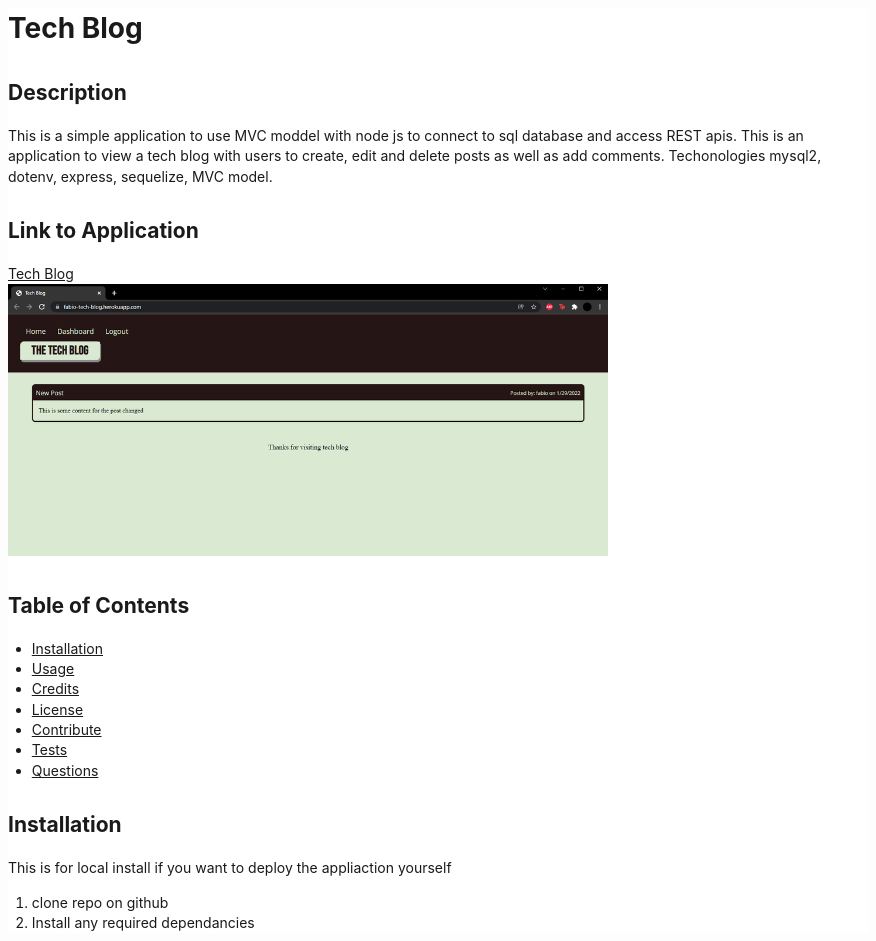 # Tech Blog

## Description

This is a simple application to use MVC moddel with node js to connect to sql database and access REST apis. This is an application to view a tech blog with users to create, edit and delete posts as well as add comments.
Techonologies mysql2, dotenv, express, sequelize, MVC model.

## Link to Application

[Tech Blog  
<img src="./images/tech_blog_app.png" width="600"> ](https://fabio-tech-blog.herokuapp.com/)

## Table of Contents

- [Installation](#installation)
- [Usage](#usage)
- [Credits](#credits)
- [License](#license)
- [Contribute](#contributions)
- [Tests](#tests)
- [Questions](#questions)

## Installation

This is for local install if you want to deploy the appliaction yourself

1. clone repo on github
2. Install any required dependancies
